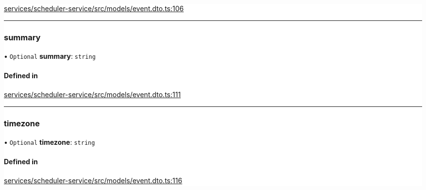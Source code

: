 [services/scheduler-service/src/models/event.dto.ts:106](https://github.com/sourcefuse/loopback4-microservice-catalog/blob/b93c60ac7/services/scheduler-service/src/models/event.dto.ts#L106)

___

### summary

• `Optional` **summary**: `string`

#### Defined in

[services/scheduler-service/src/models/event.dto.ts:111](https://github.com/sourcefuse/loopback4-microservice-catalog/blob/b93c60ac7/services/scheduler-service/src/models/event.dto.ts#L111)

___

### timezone

• `Optional` **timezone**: `string`

#### Defined in

[services/scheduler-service/src/models/event.dto.ts:116](https://github.com/sourcefuse/loopback4-microservice-catalog/blob/b93c60ac7/services/scheduler-service/src/models/event.dto.ts#L116)

